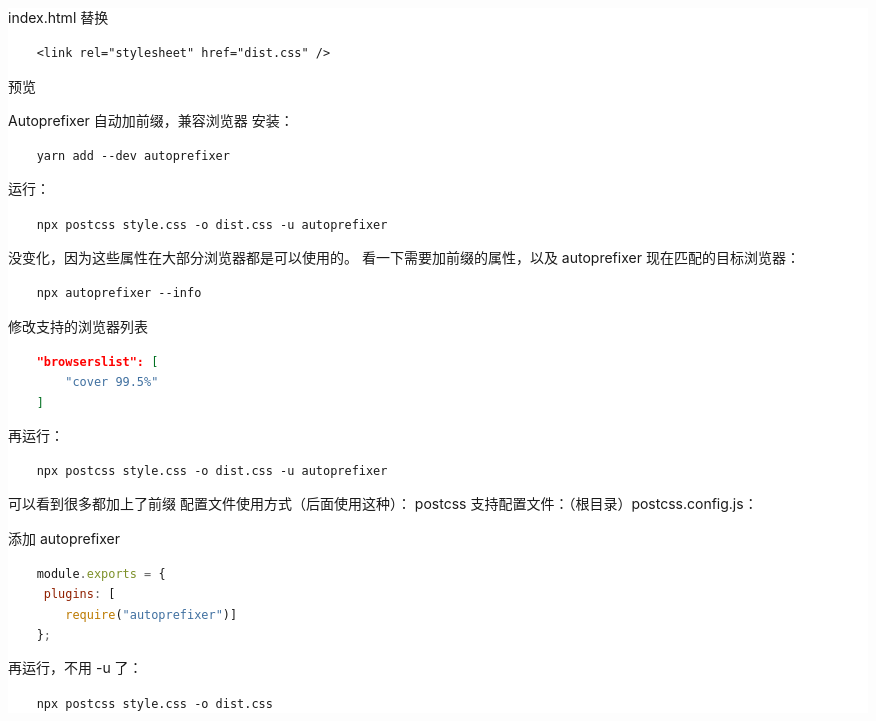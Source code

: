 index.html 替换

```shell
    <link rel="stylesheet" href="dist.css" />
```

预览

Autoprefixer
自动加前缀，兼容浏览器 安装：

```shell
    yarn add --dev autoprefixer
```

运行：

```shell
    npx postcss style.css -o dist.css -u autoprefixer

```

没变化，因为这些属性在大部分浏览器都是可以使用的。 看一下需要加前缀的属性，以及 autoprefixer 现在匹配的目标浏览器：

```shell
    npx autoprefixer --info

```

修改支持的浏览器列表

```json
    "browserslist": [
        "cover 99.5%"
    ]

```

再运行：

```shell
    npx postcss style.css -o dist.css -u autoprefixer

```

可以看到很多都加上了前缀 配置文件使用方式（后面使用这种）： postcss 支持配置文件：（根目录）postcss.config.js：

添加 autoprefixer

```js
    module.exports = {
     plugins: [
        require("autoprefixer")]
    };

```


再运行，不用 -u 了：

```shell
    npx postcss style.css -o dist.css

```
